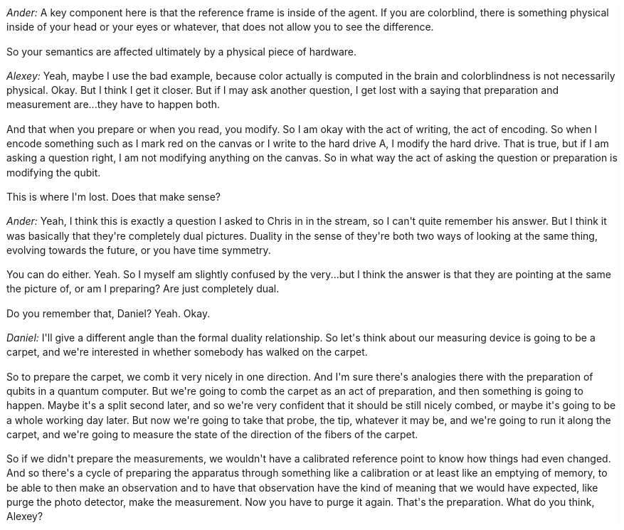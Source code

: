 _Ander:_
 A key component here is that the reference frame is inside of the agent.
 If you are colorblind, there is something physical inside of your head or your eyes or whatever, that does not allow you to see the difference.

 So your semantics are affected ultimately by a physical piece of hardware.

_Alexey:_
 Yeah, maybe I use the bad example, because color actually is computed in the brain and colorblindness is not necessarily physical.
 Okay.
 But I think I get it closer.
 But if I may ask another question, I get lost with a saying that preparation and measurement are...they have to happen both.

 And that when you prepare or when you read, you modify.
 So I am okay with the act of writing, the act of encoding.
 So when I encode something such as I mark red on the canvas or I write to the hard drive A, I modify the hard drive.
 That is true, but if I am asking a question right, I am not modifying anything on the canvas.
 So in what way the act of asking the question or preparation is modifying the qubit.

 This is where I'm lost.
 Does that make sense?

_Ander:_
 Yeah, I think this is exactly a question I asked to Chris in in the stream, so I can't quite remember his answer.
 But I think it was basically that they're completely dual pictures.
 Duality in the sense of they're both two ways of looking at the same thing, evolving towards the future, or you have time symmetry.

 You can do either.
 Yeah.
 So I myself am slightly confused by the very...but I think the answer is that they are pointing at the same the picture of, or am I preparing?
 Are just completely dual.

 Do you remember that, Daniel?
 Yeah.
 Okay.

_Daniel:_
 I'll give a different angle than the formal duality relationship.
 So let's think about our measuring device is going to be a carpet, and we're interested in whether somebody has walked on the carpet.

 So to prepare the carpet, we comb it very nicely in one direction.
 And I'm sure there's analogies there with the preparation of qubits in a quantum computer.
 But we're going to comb the carpet as an act of preparation, and then something is going to happen.
 Maybe it's a split second later, and so we're very confident that it should be still nicely combed, or maybe it's going to be a whole working day later.
 But now we're going to take that probe, the tip, whatever it may be, and we're going to run it along the carpet, and we're going to measure the state of the direction of the fibers of the carpet.

 So if we didn't prepare the measurements, we wouldn't have a calibrated reference point to know how things had even changed.
 And so there's a cycle of preparing the apparatus through something like a calibration or at least like an emptying of memory, to be able to then make an observation and to have that observation have the kind of meaning that we would have expected, like purge the photo detector, make the measurement.
 Now you have to purge it again.
 That's the preparation.
 What do you think, Alexey?
